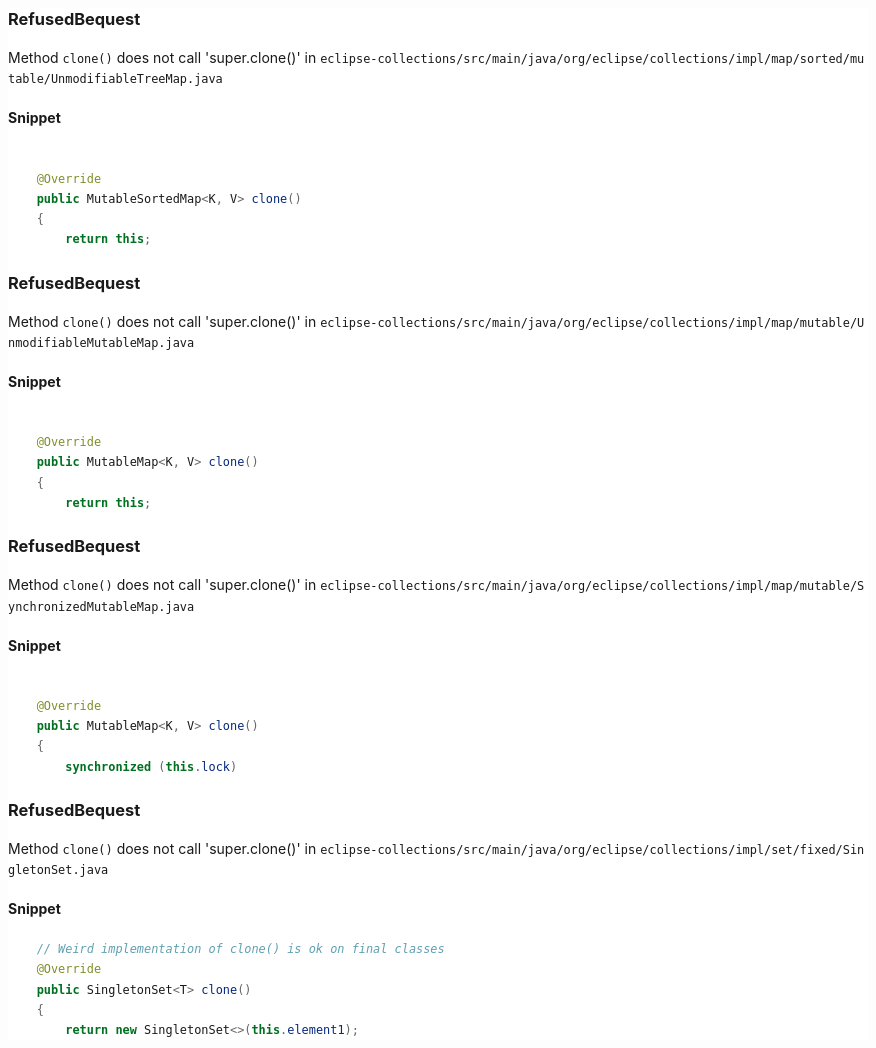 ### RefusedBequest
Method `clone()` does not call 'super.clone()'
in `eclipse-collections/src/main/java/org/eclipse/collections/impl/map/sorted/mutable/UnmodifiableTreeMap.java`
#### Snippet
```java

    @Override
    public MutableSortedMap<K, V> clone()
    {
        return this;
```

### RefusedBequest
Method `clone()` does not call 'super.clone()'
in `eclipse-collections/src/main/java/org/eclipse/collections/impl/map/mutable/UnmodifiableMutableMap.java`
#### Snippet
```java

    @Override
    public MutableMap<K, V> clone()
    {
        return this;
```

### RefusedBequest
Method `clone()` does not call 'super.clone()'
in `eclipse-collections/src/main/java/org/eclipse/collections/impl/map/mutable/SynchronizedMutableMap.java`
#### Snippet
```java

    @Override
    public MutableMap<K, V> clone()
    {
        synchronized (this.lock)
```

### RefusedBequest
Method `clone()` does not call 'super.clone()'
in `eclipse-collections/src/main/java/org/eclipse/collections/impl/set/fixed/SingletonSet.java`
#### Snippet
```java
    // Weird implementation of clone() is ok on final classes
    @Override
    public SingletonSet<T> clone()
    {
        return new SingletonSet<>(this.element1);
```
